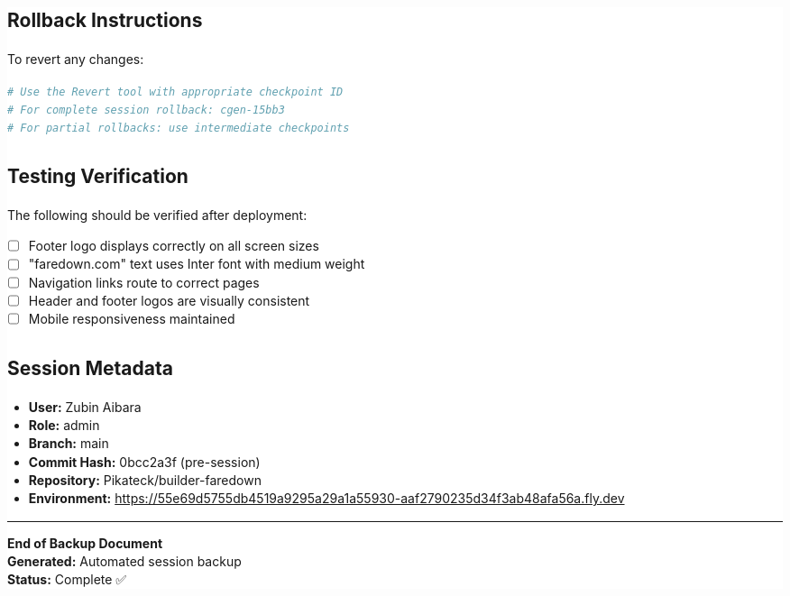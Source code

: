## Rollback Instructions

To revert any changes:

```bash
# Use the Revert tool with appropriate checkpoint ID
# For complete session rollback: cgen-15bb3
# For partial rollbacks: use intermediate checkpoints
```

## Testing Verification

The following should be verified after deployment:

- [ ] Footer logo displays correctly on all screen sizes
- [ ] "faredown.com" text uses Inter font with medium weight
- [ ] Navigation links route to correct pages
- [ ] Header and footer logos are visually consistent
- [ ] Mobile responsiveness maintained

## Session Metadata

- **User:** Zubin Aibara
- **Role:** admin
- **Branch:** main
- **Commit Hash:** 0bcc2a3f (pre-session)
- **Repository:** Pikateck/builder-faredown
- **Environment:** https://55e69d5755db4519a9295a29a1a55930-aaf2790235d34f3ab48afa56a.fly.dev

---

**End of Backup Document**  
**Generated:** Automated session backup  
**Status:** Complete ✅
